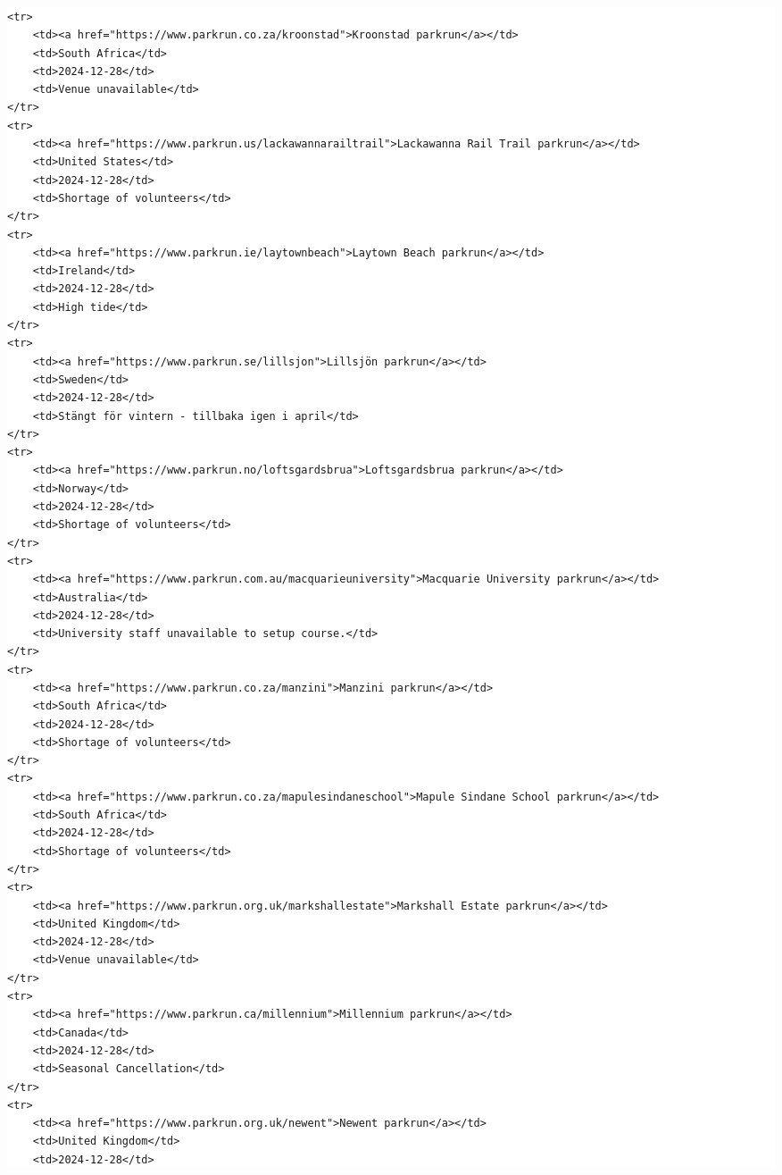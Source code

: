     <tr>
        <td><a href="https://www.parkrun.co.za/kroonstad">Kroonstad parkrun</a></td>
        <td>South Africa</td>
        <td>2024-12-28</td>
        <td>Venue unavailable</td>
    </tr>
    <tr>
        <td><a href="https://www.parkrun.us/lackawannarailtrail">Lackawanna Rail Trail parkrun</a></td>
        <td>United States</td>
        <td>2024-12-28</td>
        <td>Shortage of volunteers</td>
    </tr>
    <tr>
        <td><a href="https://www.parkrun.ie/laytownbeach">Laytown Beach parkrun</a></td>
        <td>Ireland</td>
        <td>2024-12-28</td>
        <td>High tide</td>
    </tr>
    <tr>
        <td><a href="https://www.parkrun.se/lillsjon">Lillsjön parkrun</a></td>
        <td>Sweden</td>
        <td>2024-12-28</td>
        <td>Stängt för vintern - tillbaka igen i april</td>
    </tr>
    <tr>
        <td><a href="https://www.parkrun.no/loftsgardsbrua">Loftsgardsbrua parkrun</a></td>
        <td>Norway</td>
        <td>2024-12-28</td>
        <td>Shortage of volunteers</td>
    </tr>
    <tr>
        <td><a href="https://www.parkrun.com.au/macquarieuniversity">Macquarie University parkrun</a></td>
        <td>Australia</td>
        <td>2024-12-28</td>
        <td>University staff unavailable to setup course.</td>
    </tr>
    <tr>
        <td><a href="https://www.parkrun.co.za/manzini">Manzini parkrun</a></td>
        <td>South Africa</td>
        <td>2024-12-28</td>
        <td>Shortage of volunteers</td>
    </tr>
    <tr>
        <td><a href="https://www.parkrun.co.za/mapulesindaneschool">Mapule Sindane School parkrun</a></td>
        <td>South Africa</td>
        <td>2024-12-28</td>
        <td>Shortage of volunteers</td>
    </tr>
    <tr>
        <td><a href="https://www.parkrun.org.uk/markshallestate">Markshall Estate parkrun</a></td>
        <td>United Kingdom</td>
        <td>2024-12-28</td>
        <td>Venue unavailable</td>
    </tr>
    <tr>
        <td><a href="https://www.parkrun.ca/millennium">Millennium parkrun</a></td>
        <td>Canada</td>
        <td>2024-12-28</td>
        <td>Seasonal Cancellation</td>
    </tr>
    <tr>
        <td><a href="https://www.parkrun.org.uk/newent">Newent parkrun</a></td>
        <td>United Kingdom</td>
        <td>2024-12-28</td>